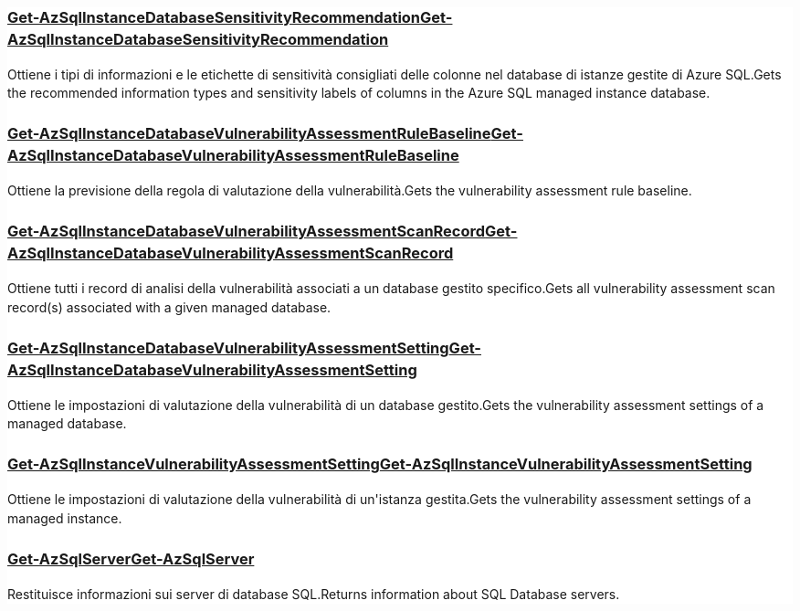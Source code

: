 ### [<span data-ttu-id="5fac7-223">Get-AzSqlInstanceDatabaseSensitivityRecommendation</span><span class="sxs-lookup"><span data-stu-id="5fac7-223">Get-AzSqlInstanceDatabaseSensitivityRecommendation</span></span>](Get-AzSqlInstanceDatabaseSensitivityRecommendation.md)
<span data-ttu-id="5fac7-224">Ottiene i tipi di informazioni e le etichette di sensitività consigliati delle colonne nel database di istanze gestite di Azure SQL.</span><span class="sxs-lookup"><span data-stu-id="5fac7-224">Gets the recommended information types and sensitivity labels of columns in the Azure SQL managed instance database.</span></span>

### [<span data-ttu-id="5fac7-225">Get-AzSqlInstanceDatabaseVulnerabilityAssessmentRuleBaseline</span><span class="sxs-lookup"><span data-stu-id="5fac7-225">Get-AzSqlInstanceDatabaseVulnerabilityAssessmentRuleBaseline</span></span>](Get-AzSqlInstanceDatabaseVulnerabilityAssessmentRuleBaseline.md)
<span data-ttu-id="5fac7-226">Ottiene la previsione della regola di valutazione della vulnerabilità.</span><span class="sxs-lookup"><span data-stu-id="5fac7-226">Gets the vulnerability assessment rule baseline.</span></span>

### [<span data-ttu-id="5fac7-227">Get-AzSqlInstanceDatabaseVulnerabilityAssessmentScanRecord</span><span class="sxs-lookup"><span data-stu-id="5fac7-227">Get-AzSqlInstanceDatabaseVulnerabilityAssessmentScanRecord</span></span>](Get-AzSqlInstanceDatabaseVulnerabilityAssessmentScanRecord.md)
<span data-ttu-id="5fac7-228">Ottiene tutti i record di analisi della vulnerabilità associati a un database gestito specifico.</span><span class="sxs-lookup"><span data-stu-id="5fac7-228">Gets all vulnerability assessment scan record(s) associated with a given managed database.</span></span>

### [<span data-ttu-id="5fac7-229">Get-AzSqlInstanceDatabaseVulnerabilityAssessmentSetting</span><span class="sxs-lookup"><span data-stu-id="5fac7-229">Get-AzSqlInstanceDatabaseVulnerabilityAssessmentSetting</span></span>](Get-AzSqlInstanceDatabaseVulnerabilityAssessmentSetting.md)
<span data-ttu-id="5fac7-230">Ottiene le impostazioni di valutazione della vulnerabilità di un database gestito.</span><span class="sxs-lookup"><span data-stu-id="5fac7-230">Gets the vulnerability assessment settings of a managed database.</span></span>

### [<span data-ttu-id="5fac7-231">Get-AzSqlInstanceVulnerabilityAssessmentSetting</span><span class="sxs-lookup"><span data-stu-id="5fac7-231">Get-AzSqlInstanceVulnerabilityAssessmentSetting</span></span>](Get-AzSqlInstanceVulnerabilityAssessmentSetting.md)
<span data-ttu-id="5fac7-232">Ottiene le impostazioni di valutazione della vulnerabilità di un'istanza gestita.</span><span class="sxs-lookup"><span data-stu-id="5fac7-232">Gets the vulnerability assessment settings of a managed instance.</span></span>

### [<span data-ttu-id="5fac7-233">Get-AzSqlServer</span><span class="sxs-lookup"><span data-stu-id="5fac7-233">Get-AzSqlServer</span></span>](Get-AzSqlServer.md)
<span data-ttu-id="5fac7-234">Restituisce informazioni sui server di database SQL.</span><span class="sxs-lookup"><span data-stu-id="5fac7-234">Returns information about SQL Database servers.</span></span>
